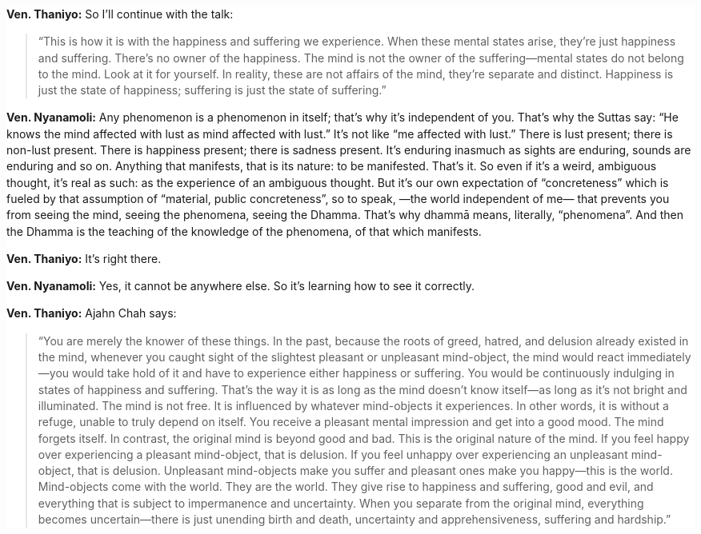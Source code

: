 **Ven. Thaniyo:** So I’ll continue with the talk:

<div class="{lang-en}">

> “This is how it is with the happiness and suffering we experience.
> When these mental states arise, they’re just happiness and suffering.
> There’s no owner of the happiness. The mind is not the owner of the
> suffering—mental states do not belong to the mind. Look at it for
> yourself. In reality, these are not affairs of the mind, they’re
> separate and distinct. Happiness is just the state of happiness;
> suffering is just the state of suffering.”

</div>

**Ven. Nyanamoli:** Any phenomenon is a phenomenon in itself; that’s why
it’s independent of you. That’s why the Suttas say: “He knows the mind
affected with lust as mind affected with lust.” It’s not like “me
affected with lust.” There is lust present; there is non-lust present.
There is happiness present; there is sadness present. It’s enduring
inasmuch as sights are enduring, sounds are enduring and so on. Anything
that manifests, that is its nature: to be manifested. That’s it. So even
if it’s a weird, ambiguous thought, it’s real as such: as the experience
of an ambiguous thought. But it’s our own expectation of “concreteness”
which is fueled by that assumption of “material, public concreteness”,
so to speak, —the world independent of me— that prevents you from seeing
the mind, seeing the phenomena, seeing the Dhamma. That’s why dhammā
means, literally, “phenomena”. And then the Dhamma is the teaching of
the knowledge of the phenomena, of that which manifests.

**Ven. Thaniyo:** It’s right there.

**Ven. Nyanamoli:** Yes, it cannot be anywhere else. So it’s learning
how to see it correctly.

**Ven. Thaniyo:** Ajahn Chah says:

<div class="{lang-en}">

> “You are merely the knower of these things. In the past, because the
> roots of greed, hatred, and delusion already existed in the mind,
> whenever you caught sight of the slightest pleasant or unpleasant
> mind-object, the mind would react immediately—you would take hold of
> it and have to experience either happiness or suffering. You would be
> continuously indulging in states of happiness and suffering. That’s
> the way it is as long as the mind doesn’t know itself—as long as it’s
> not bright and illuminated. The mind is not free. It is influenced by
> whatever mind-objects it experiences. In other words, it is without a
> refuge, unable to truly depend on itself. You receive a pleasant
> mental impression and get into a good mood. The mind forgets itself.
> In contrast, the original mind is beyond good and bad. This is the
> original nature of the mind. If you feel happy over experiencing a
> pleasant mind-object, that is delusion. If you feel unhappy over
> experiencing an unpleasant mind-object, that is delusion. Unpleasant
> mind-objects make you suffer and pleasant ones make you happy—this is
> the world. Mind-objects come with the world. They are the world. They
> give rise to happiness and suffering, good and evil, and everything
> that is subject to impermanence and uncertainty. When you separate
> from the original mind, everything becomes uncertain—there is just
> unending birth and death, uncertainty and apprehensiveness, suffering
> and hardship.”
